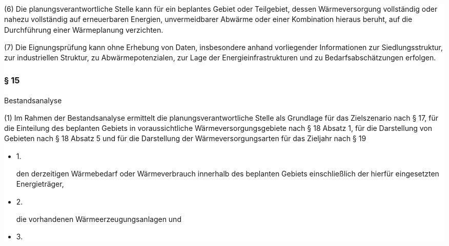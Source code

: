 (6) Die planungsverantwortliche Stelle kann für ein beplantes Gebiet
oder Teilgebiet, dessen Wärmeversorgung vollständig oder nahezu
vollständig auf erneuerbaren Energien, unvermeidbarer Abwärme oder
einer Kombination hieraus beruht, auf die Durchführung einer
Wärmeplanung verzichten.

</div>

<div class="jurAbsatz">

(7) Die Eignungsprüfung kann ohne Erhebung von Daten, insbesondere
anhand vorliegender Informationen zur Siedlungsstruktur, zur
industriellen Struktur, zu Abwärmepotenzialen, zur Lage der
Energieinfrastrukturen und zu Bedarfsabschätzungen erfolgen.

</div>

</div>

</div>

</div>

<span id="BJNR18A0B0023BJNE001600000.html"></span>

### § 15  
Bestandsanalyse

<div>

<div class="jnhtml">

<div>

<div class="jurAbsatz">

(1) Im Rahmen der Bestandsanalyse ermittelt die planungsverantwortliche
Stelle als Grundlage für das Zielszenario nach § 17, für die Einteilung
des beplanten Gebiets in voraussichtliche Wärmeversorgungsgebiete nach §
18 Absatz 1, für die Darstellung von Gebieten nach § 18 Absatz 5 und für
die Darstellung der Wärmeversorgungsarten für das Zieljahr nach § 19

  - 1\.
    
    <div>
    
    den derzeitigen Wärmebedarf oder Wärmeverbrauch innerhalb des
    beplanten Gebiets einschließlich der hierfür eingesetzten
    Energieträger,
    
    </div>

  - 2\.
    
    <div>
    
    die vorhandenen Wärmeerzeugungsanlagen und
    
    </div>

  - 3\.
    